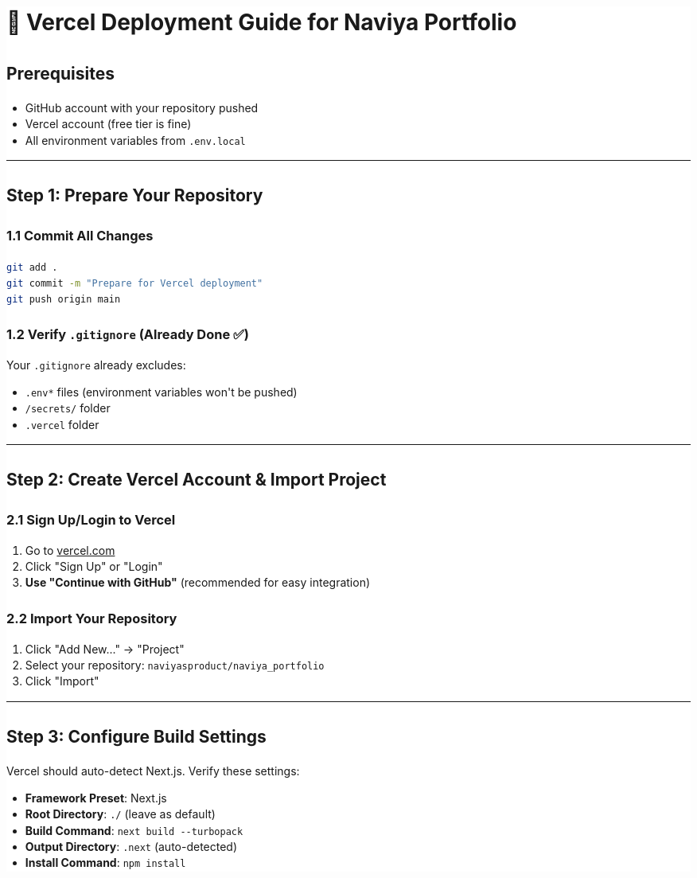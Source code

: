 # 🚀 Vercel Deployment Guide for Naviya Portfolio

## Prerequisites
- GitHub account with your repository pushed
- Vercel account (free tier is fine)
- All environment variables from `.env.local`

---

## Step 1: Prepare Your Repository

### 1.1 Commit All Changes
```bash
git add .
git commit -m "Prepare for Vercel deployment"
git push origin main
```

### 1.2 Verify `.gitignore` (Already Done ✅)
Your `.gitignore` already excludes:
- `.env*` files (environment variables won't be pushed)
- `/secrets/` folder
- `.vercel` folder

---

## Step 2: Create Vercel Account & Import Project

### 2.1 Sign Up/Login to Vercel
1. Go to [vercel.com](https://vercel.com)
2. Click "Sign Up" or "Login"
3. **Use "Continue with GitHub"** (recommended for easy integration)

### 2.2 Import Your Repository
1. Click "Add New..." → "Project"
2. Select your repository: `naviyasproduct/naviya_portfolio`
3. Click "Import"

---

## Step 3: Configure Build Settings

Vercel should auto-detect Next.js. Verify these settings:

- **Framework Preset**: Next.js
- **Root Directory**: `./` (leave as default)
- **Build Command**: `next build --turbopack`
- **Output Directory**: `.next` (auto-detected)
- **Install Command**: `npm install`
